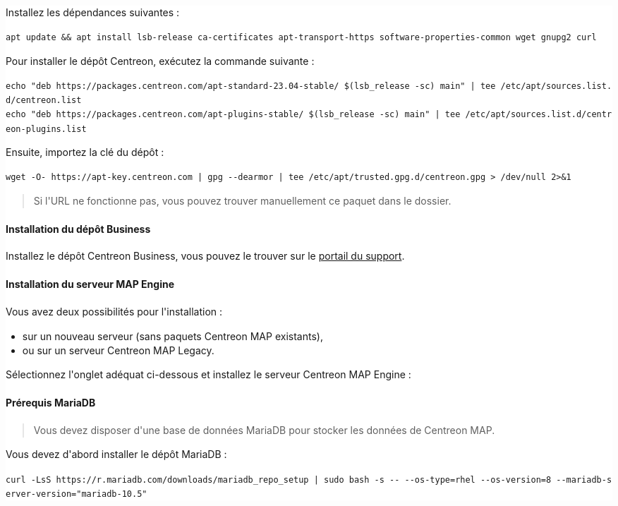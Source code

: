 </TabItem>
<TabItem value="Debian 11" label="Debian 11">

Installez les dépendances suivantes :

```shell
apt update && apt install lsb-release ca-certificates apt-transport-https software-properties-common wget gnupg2 curl
```

Pour installer le dépôt Centreon, exécutez la commande suivante :

```shell
echo "deb https://packages.centreon.com/apt-standard-23.04-stable/ $(lsb_release -sc) main" | tee /etc/apt/sources.list.d/centreon.list
echo "deb https://packages.centreon.com/apt-plugins-stable/ $(lsb_release -sc) main" | tee /etc/apt/sources.list.d/centreon-plugins.list
```

Ensuite, importez la clé du dépôt :

```shell
wget -O- https://apt-key.centreon.com | gpg --dearmor | tee /etc/apt/trusted.gpg.d/centreon.gpg > /dev/null 2>&1
```

</TabItem>
</Tabs>

> Si l'URL ne fonctionne pas, vous pouvez trouver manuellement ce paquet dans le dossier.

#### Installation du dépôt Business

Installez le dépôt Centreon Business, vous pouvez le trouver sur le [portail du support](https://support.centreon.com/hc/fr/categories/10341239833105-D%C3%A9p%C3%B4ts).

#### Installation du serveur MAP Engine

Vous avez deux possibilités pour l'installation :

- sur un nouveau serveur (sans paquets Centreon MAP existants),
- ou sur un serveur Centreon MAP Legacy.

Sélectionnez l'onglet adéquat ci-dessous et installez le serveur Centreon MAP Engine :

<Tabs groupId="sync">
<TabItem value="Nouveau serveur MAP Engine" label="Nouveau serveur MAP Engine">

#### Prérequis MariaDB

> Vous devez disposer d'une base de données MariaDB pour stocker les données de Centreon MAP.

Vous devez d'abord installer le dépôt MariaDB :

<Tabs groupId="sync">
<TabItem value="Alma / RHEL / Oracle Linux 8" label="Alma / RHEL / Oracle Linux 8">

```shell
curl -LsS https://r.mariadb.com/downloads/mariadb_repo_setup | sudo bash -s -- --os-type=rhel --os-version=8 --mariadb-server-version="mariadb-10.5"
```
